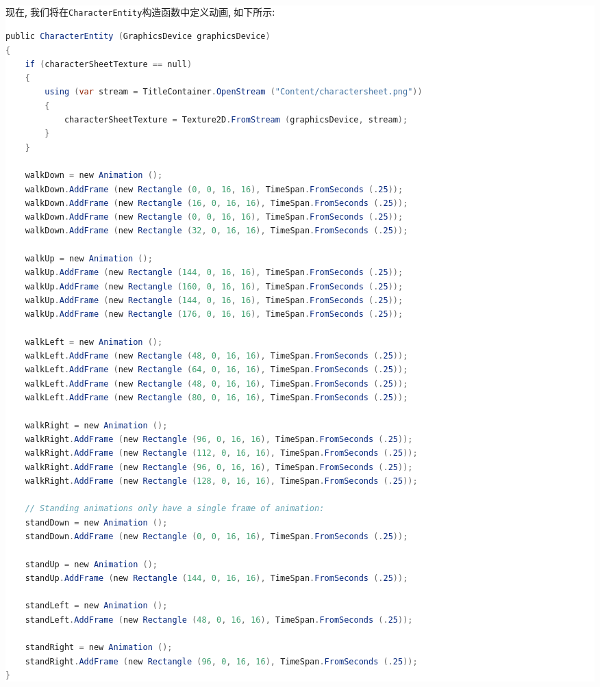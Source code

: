 现在, 我们将在`CharacterEntity`构造函数中定义动画, 如下所示:

```csharp
public CharacterEntity (GraphicsDevice graphicsDevice)
{
    if (characterSheetTexture == null)
    {
        using (var stream = TitleContainer.OpenStream ("Content/charactersheet.png"))
        {
            characterSheetTexture = Texture2D.FromStream (graphicsDevice, stream);
        }
    }

    walkDown = new Animation ();
    walkDown.AddFrame (new Rectangle (0, 0, 16, 16), TimeSpan.FromSeconds (.25));
    walkDown.AddFrame (new Rectangle (16, 0, 16, 16), TimeSpan.FromSeconds (.25));
    walkDown.AddFrame (new Rectangle (0, 0, 16, 16), TimeSpan.FromSeconds (.25));
    walkDown.AddFrame (new Rectangle (32, 0, 16, 16), TimeSpan.FromSeconds (.25));

    walkUp = new Animation ();
    walkUp.AddFrame (new Rectangle (144, 0, 16, 16), TimeSpan.FromSeconds (.25));
    walkUp.AddFrame (new Rectangle (160, 0, 16, 16), TimeSpan.FromSeconds (.25));
    walkUp.AddFrame (new Rectangle (144, 0, 16, 16), TimeSpan.FromSeconds (.25));
    walkUp.AddFrame (new Rectangle (176, 0, 16, 16), TimeSpan.FromSeconds (.25));

    walkLeft = new Animation ();
    walkLeft.AddFrame (new Rectangle (48, 0, 16, 16), TimeSpan.FromSeconds (.25));
    walkLeft.AddFrame (new Rectangle (64, 0, 16, 16), TimeSpan.FromSeconds (.25));
    walkLeft.AddFrame (new Rectangle (48, 0, 16, 16), TimeSpan.FromSeconds (.25));
    walkLeft.AddFrame (new Rectangle (80, 0, 16, 16), TimeSpan.FromSeconds (.25));

    walkRight = new Animation ();
    walkRight.AddFrame (new Rectangle (96, 0, 16, 16), TimeSpan.FromSeconds (.25));
    walkRight.AddFrame (new Rectangle (112, 0, 16, 16), TimeSpan.FromSeconds (.25));
    walkRight.AddFrame (new Rectangle (96, 0, 16, 16), TimeSpan.FromSeconds (.25));
    walkRight.AddFrame (new Rectangle (128, 0, 16, 16), TimeSpan.FromSeconds (.25));

    // Standing animations only have a single frame of animation:
    standDown = new Animation ();
    standDown.AddFrame (new Rectangle (0, 0, 16, 16), TimeSpan.FromSeconds (.25));

    standUp = new Animation ();
    standUp.AddFrame (new Rectangle (144, 0, 16, 16), TimeSpan.FromSeconds (.25));

    standLeft = new Animation ();
    standLeft.AddFrame (new Rectangle (48, 0, 16, 16), TimeSpan.FromSeconds (.25));

    standRight = new Animation ();
    standRight.AddFrame (new Rectangle (96, 0, 16, 16), TimeSpan.FromSeconds (.25));
}
```
